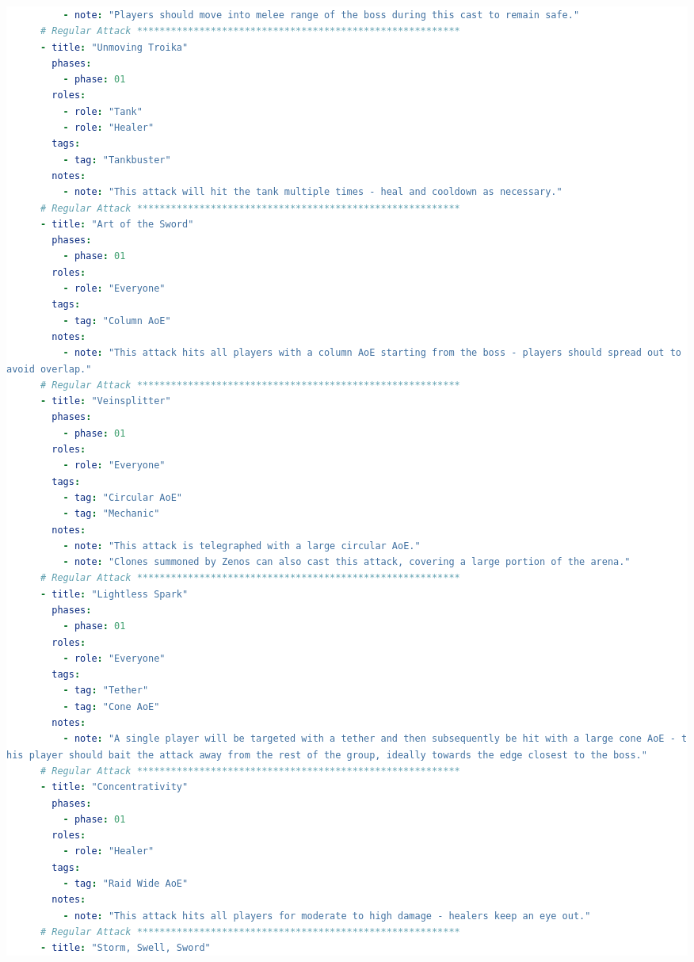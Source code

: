 ```yaml
          - note: "Players should move into melee range of the boss during this cast to remain safe."
      # Regular Attack *********************************************************
      - title: "Unmoving Troika"
        phases:
          - phase: 01
        roles:
          - role: "Tank"
          - role: "Healer"
        tags:
          - tag: "Tankbuster"
        notes:
          - note: "This attack will hit the tank multiple times - heal and cooldown as necessary."
      # Regular Attack *********************************************************
      - title: "Art of the Sword"
        phases:
          - phase: 01
        roles:
          - role: "Everyone"
        tags:
          - tag: "Column AoE"
        notes:
          - note: "This attack hits all players with a column AoE starting from the boss - players should spread out to avoid overlap."
      # Regular Attack *********************************************************
      - title: "Veinsplitter"
        phases:
          - phase: 01
        roles:
          - role: "Everyone"
        tags:
          - tag: "Circular AoE"
          - tag: "Mechanic"
        notes:
          - note: "This attack is telegraphed with a large circular AoE."
          - note: "Clones summoned by Zenos can also cast this attack, covering a large portion of the arena."
      # Regular Attack *********************************************************
      - title: "Lightless Spark"
        phases:
          - phase: 01
        roles:
          - role: "Everyone"
        tags:
          - tag: "Tether"
          - tag: "Cone AoE"
        notes:
          - note: "A single player will be targeted with a tether and then subsequently be hit with a large cone AoE - this player should bait the attack away from the rest of the group, ideally towards the edge closest to the boss."
      # Regular Attack *********************************************************
      - title: "Concentrativity"
        phases:
          - phase: 01
        roles:
          - role: "Healer"
        tags:
          - tag: "Raid Wide AoE"
        notes:
          - note: "This attack hits all players for moderate to high damage - healers keep an eye out."
      # Regular Attack *********************************************************
      - title: "Storm, Swell, Sword"
```